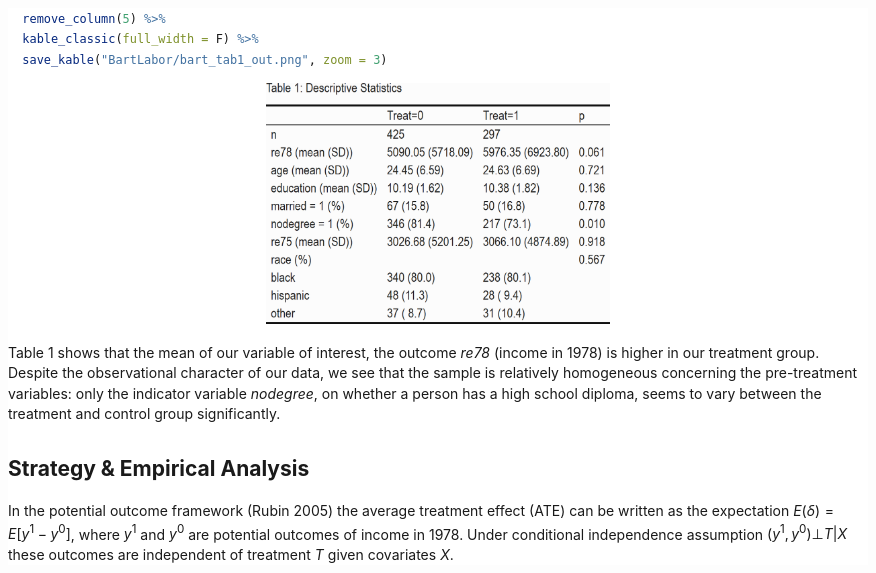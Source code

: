 ``` r
  remove_column(5) %>%
  kable_classic(full_width = F) %>%
  save_kable("BartLabor/bart_tab1_out.png", zoom = 3)
```

<center>

<img src="BartLabor/bart_tab1_out.png" style="width:40.0%" />

</center>

Table 1 shows that the mean of our variable of interest, the outcome
*re78* (income in 1978) is higher in our treatment group. Despite the
observational character of our data, we see that the sample is
relatively homogeneous concerning the pre-treatment variables: only the
indicator variable *nodegree*, on whether a person has a high school
diploma, seems to vary between the treatment and control group
significantly.

## Strategy & Empirical Analysis

In the potential outcome framework (Rubin 2005) the average treatment
effect (ATE) can be written as the expectation $E(\delta)=E[y^1-y^0]$,
where $y^1$ and $y^0$ are potential outcomes of income in 1978. Under
conditional independence assumption $(y^1,y^0)\bot T|X$ these outcomes
are independent of treatment $T$ given covariates $X$.
